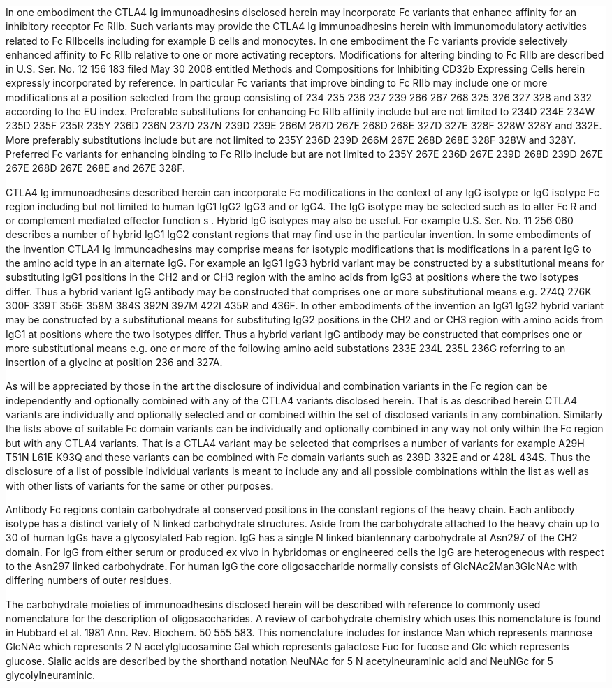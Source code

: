 In one embodiment the CTLA4 Ig immunoadhesins disclosed herein may incorporate Fc variants that enhance affinity for an inhibitory receptor Fc RIIb. Such variants may provide the CTLA4 Ig immunoadhesins herein with immunomodulatory activities related to Fc RIIbcells including for example B cells and monocytes. In one embodiment the Fc variants provide selectively enhanced affinity to Fc RIIb relative to one or more activating receptors. Modifications for altering binding to Fc RIIb are described in U.S. Ser. No. 12 156 183 filed May 30 2008 entitled Methods and Compositions for Inhibiting CD32b Expressing Cells herein expressly incorporated by reference. In particular Fc variants that improve binding to Fc RIIb may include one or more modifications at a position selected from the group consisting of 234 235 236 237 239 266 267 268 325 326 327 328 and 332 according to the EU index. Preferable substitutions for enhancing Fc RIIb affinity include but are not limited to 234D 234E 234W 235D 235F 235R 235Y 236D 236N 237D 237N 239D 239E 266M 267D 267E 268D 268E 327D 327E 328F 328W 328Y and 332E. More preferably substitutions include but are not limited to 235Y 236D 239D 266M 267E 268D 268E 328F 328W and 328Y. Preferred Fc variants for enhancing binding to Fc RIIb include but are not limited to 235Y 267E 236D 267E 239D 268D 239D 267E 267E 268D 267E 268E and 267E 328F.

CTLA4 Ig immunoadhesins described herein can incorporate Fc modifications in the context of any IgG isotype or IgG isotype Fc region including but not limited to human IgG1 IgG2 IgG3 and or IgG4. The IgG isotype may be selected such as to alter Fc R and or complement mediated effector function s . Hybrid IgG isotypes may also be useful. For example U.S. Ser. No. 11 256 060 describes a number of hybrid IgG1 IgG2 constant regions that may find use in the particular invention. In some embodiments of the invention CTLA4 Ig immunoadhesins may comprise means for isotypic modifications that is modifications in a parent IgG to the amino acid type in an alternate IgG. For example an IgG1 IgG3 hybrid variant may be constructed by a substitutional means for substituting IgG1 positions in the CH2 and or CH3 region with the amino acids from IgG3 at positions where the two isotypes differ. Thus a hybrid variant IgG antibody may be constructed that comprises one or more substitutional means e.g. 274Q 276K 300F 339T 356E 358M 384S 392N 397M 422I 435R and 436F. In other embodiments of the invention an IgG1 IgG2 hybrid variant may be constructed by a substitutional means for substituting IgG2 positions in the CH2 and or CH3 region with amino acids from IgG1 at positions where the two isotypes differ. Thus a hybrid variant IgG antibody may be constructed that comprises one or more substitutional means e.g. one or more of the following amino acid substations 233E 234L 235L 236G referring to an insertion of a glycine at position 236 and 327A.

As will be appreciated by those in the art the disclosure of individual and combination variants in the Fc region can be independently and optionally combined with any of the CTLA4 variants disclosed herein. That is as described herein CTLA4 variants are individually and optionally selected and or combined within the set of disclosed variants in any combination. Similarly the lists above of suitable Fc domain variants can be individually and optionally combined in any way not only within the Fc region but with any CTLA4 variants. That is a CTLA4 variant may be selected that comprises a number of variants for example A29H T51N L61E K93Q and these variants can be combined with Fc domain variants such as 239D 332E and or 428L 434S. Thus the disclosure of a list of possible individual variants is meant to include any and all possible combinations within the list as well as with other lists of variants for the same or other purposes.

Antibody Fc regions contain carbohydrate at conserved positions in the constant regions of the heavy chain. Each antibody isotype has a distinct variety of N linked carbohydrate structures. Aside from the carbohydrate attached to the heavy chain up to 30 of human IgGs have a glycosylated Fab region. IgG has a single N linked biantennary carbohydrate at Asn297 of the CH2 domain. For IgG from either serum or produced ex vivo in hybridomas or engineered cells the IgG are heterogeneous with respect to the Asn297 linked carbohydrate. For human IgG the core oligosaccharide normally consists of GlcNAc2Man3GlcNAc with differing numbers of outer residues.

The carbohydrate moieties of immunoadhesins disclosed herein will be described with reference to commonly used nomenclature for the description of oligosaccharides. A review of carbohydrate chemistry which uses this nomenclature is found in Hubbard et al. 1981 Ann. Rev. Biochem. 50 555 583. This nomenclature includes for instance Man which represents mannose GlcNAc which represents 2 N acetylglucosamine Gal which represents galactose Fuc for fucose and Glc which represents glucose. Sialic acids are described by the shorthand notation NeuNAc for 5 N acetylneuraminic acid and NeuNGc for 5 glycolylneuraminic.
